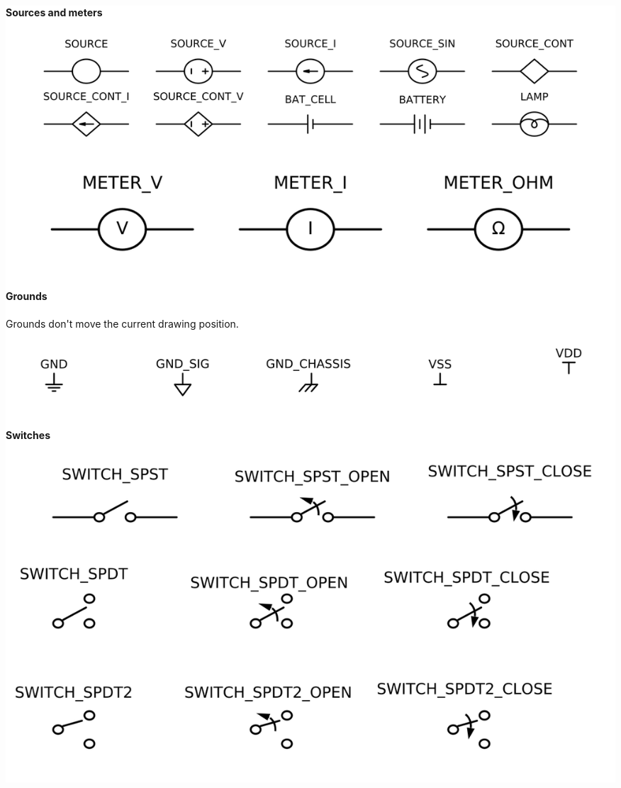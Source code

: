 #### Sources and meters

![](img/sources.svg)

![](img/meters.svg)

#### Grounds

Grounds don't move the current drawing position.

![](img/grounds.svg)

#### Switches

![](img/switches.svg)
